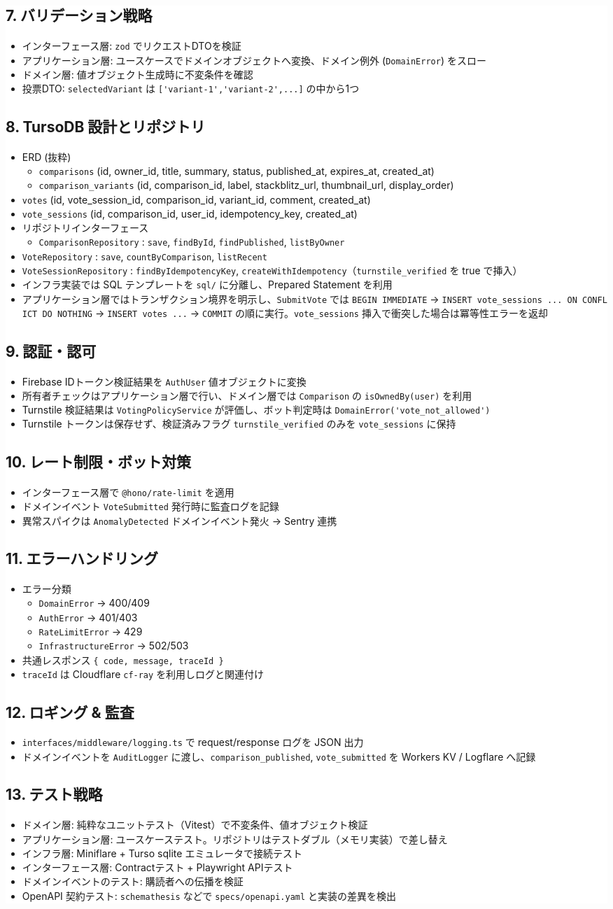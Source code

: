## 7. バリデーション戦略
- インターフェース層: `zod` でリクエストDTOを検証
- アプリケーション層: ユースケースでドメインオブジェクトへ変換、ドメイン例外 (`DomainError`) をスロー
- ドメイン層: 値オブジェクト生成時に不変条件を確認
- 投票DTO: `selectedVariant` は `['variant-1','variant-2',...]` の中から1つ

## 8. TursoDB 設計とリポジトリ
- ERD (抜粋)
  - `comparisons` (id, owner_id, title, summary, status, published_at, expires_at, created_at)
  - `comparison_variants` (id, comparison_id, label, stackblitz_url, thumbnail_url, display_order)
- `votes` (id, vote_session_id, comparison_id, variant_id, comment, created_at)
- `vote_sessions` (id, comparison_id, user_id, idempotency_key, created_at)
- リポジトリインターフェース
  - `ComparisonRepository` : `save`, `findById`, `findPublished`, `listByOwner`
- `VoteRepository` : `save`, `countByComparison`, `listRecent`
- `VoteSessionRepository` : `findByIdempotencyKey`, `createWithIdempotency`（`turnstile_verified` を true で挿入）
- インフラ実装では SQL テンプレートを `sql/` に分離し、Prepared Statement を利用
- アプリケーション層ではトランザクション境界を明示し、`SubmitVote` では `BEGIN IMMEDIATE` → `INSERT vote_sessions ... ON CONFLICT DO NOTHING` → `INSERT votes ...` → `COMMIT` の順に実行。`vote_sessions` 挿入で衝突した場合は冪等性エラーを返却

## 9. 認証・認可
- Firebase IDトークン検証結果を `AuthUser` 値オブジェクトに変換
- 所有者チェックはアプリケーション層で行い、ドメイン層では `Comparison` の `isOwnedBy(user)` を利用
- Turnstile 検証結果は `VotingPolicyService` が評価し、ボット判定時は `DomainError('vote_not_allowed')`
- Turnstile トークンは保存せず、検証済みフラグ `turnstile_verified` のみを `vote_sessions` に保持

## 10. レート制限・ボット対策
- インターフェース層で `@hono/rate-limit` を適用
- ドメインイベント `VoteSubmitted` 発行時に監査ログを記録
- 異常スパイクは `AnomalyDetected` ドメインイベント発火 → Sentry 連携

## 11. エラーハンドリング
- エラー分類
  - `DomainError` → 400/409
  - `AuthError` → 401/403
  - `RateLimitError` → 429
  - `InfrastructureError` → 502/503
- 共通レスポンス `{ code, message, traceId }`
- `traceId` は Cloudflare `cf-ray` を利用しログと関連付け

## 12. ロギング & 監査
- `interfaces/middleware/logging.ts` で request/response ログを JSON 出力
- ドメインイベントを `AuditLogger` に渡し、`comparison_published`, `vote_submitted` を Workers KV / Logflare へ記録

## 13. テスト戦略
- ドメイン層: 純粋なユニットテスト（Vitest）で不変条件、値オブジェクト検証
- アプリケーション層: ユースケーステスト。リポジトリはテストダブル（メモリ実装）で差し替え
- インフラ層: Miniflare + Turso sqlite エミュレータで接続テスト
- インターフェース層: Contractテスト + Playwright APIテスト
- ドメインイベントのテスト: 購読者への伝播を検証
- OpenAPI 契約テスト: `schemathesis` などで `specs/openapi.yaml` と実装の差異を検出
